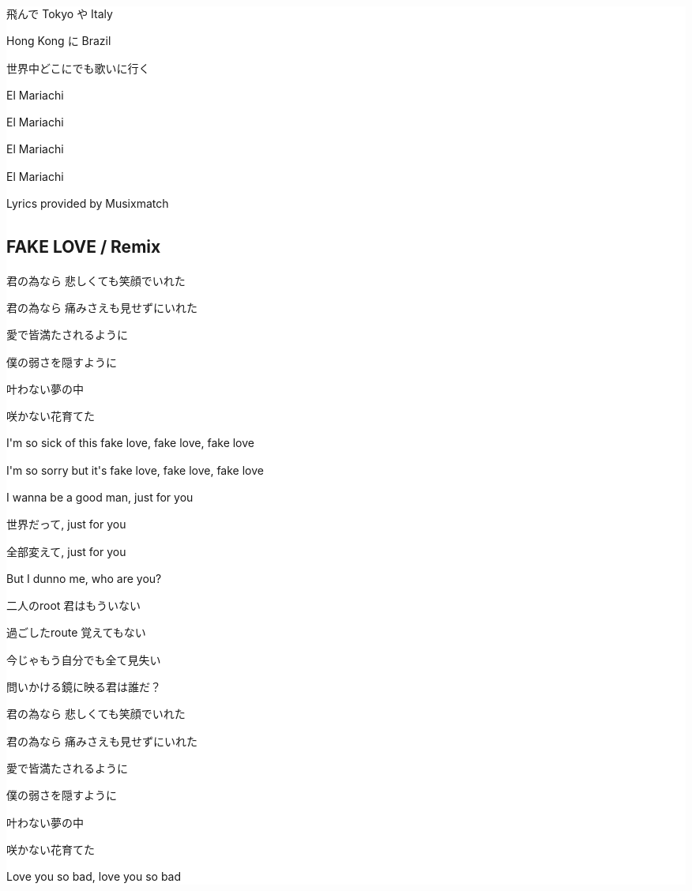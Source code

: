 飛んで Tokyo や Italy

Hong Kong に Brazil

世界中どこにでも歌いに行く

El Mariachi

El Mariachi

El Mariachi

El Mariachi

Lyrics provided by Musixmatch



## FAKE LOVE / Remix

君の為なら 悲しくても笑顔でいれた

君の為なら 痛みさえも見せずにいれた

愛で皆満たされるように

僕の弱さを隠すように

叶わない夢の中

咲かない花育てた

I'm so sick of this fake love, fake love, fake love

I'm so sorry but it's fake love, fake love, fake love

I wanna be a good man, just for you

世界だって, just for you

全部変えて, just for you

But I dunno me, who are you?

二人のroot 君はもういない

過ごしたroute 覚えてもない

今じゃもう自分でも全て見失い

問いかける鏡に映る君は誰だ？

君の為なら 悲しくても笑顔でいれた

君の為なら 痛みさえも見せずにいれた

愛で皆満たされるように

僕の弱さを隠すように

叶わない夢の中

咲かない花育てた

Love you so bad, love you so bad
